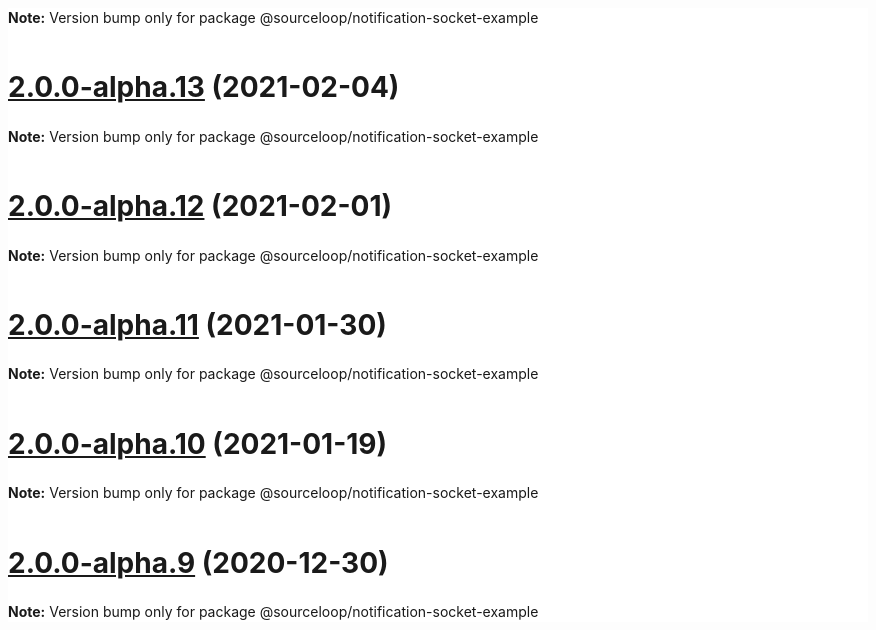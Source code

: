 **Note:** Version bump only for package @sourceloop/notification-socket-example





# [2.0.0-alpha.13](https://github.com/sourcefuse/loopback4-microservice-catalog/compare/@sourceloop/notification-socket-example@2.0.0-alpha.12...@sourceloop/notification-socket-example@2.0.0-alpha.13) (2021-02-04)

**Note:** Version bump only for package @sourceloop/notification-socket-example





# [2.0.0-alpha.12](https://github.com/sourcefuse/loopback4-microservice-catalog/compare/@sourceloop/notification-socket-example@2.0.0-alpha.11...@sourceloop/notification-socket-example@2.0.0-alpha.12) (2021-02-01)

**Note:** Version bump only for package @sourceloop/notification-socket-example





# [2.0.0-alpha.11](https://github.com/sourcefuse/loopback4-microservice-catalog/compare/@sourceloop/notification-socket-example@2.0.0-alpha.10...@sourceloop/notification-socket-example@2.0.0-alpha.11) (2021-01-30)

**Note:** Version bump only for package @sourceloop/notification-socket-example





# [2.0.0-alpha.10](https://github.com/sourcefuse/loopback4-microservice-catalog/compare/@sourceloop/notification-socket-example@2.0.0-alpha.9...@sourceloop/notification-socket-example@2.0.0-alpha.10) (2021-01-19)

**Note:** Version bump only for package @sourceloop/notification-socket-example





# [2.0.0-alpha.9](https://github.com/sourcefuse/loopback4-microservice-catalog/compare/@sourceloop/notification-socket-example@2.0.0-alpha.8...@sourceloop/notification-socket-example@2.0.0-alpha.9) (2020-12-30)

**Note:** Version bump only for package @sourceloop/notification-socket-example
